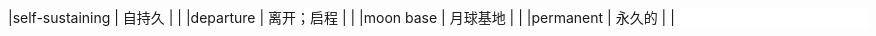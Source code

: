 |self-sustaining   | 自持久 | |
|departure   | 离开；启程 | |
|moon base   | 月球基地  | |
|permanent | 永久的 | |
